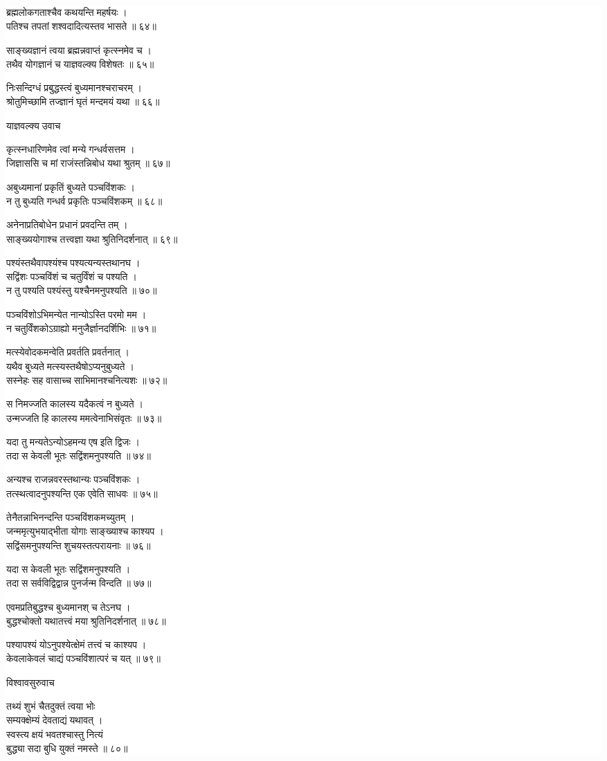 ब्रह्मलोकगताश्चैव कथयन्ति महर्षयः ।  
पतिश्च तपतां शश्वदादित्यस्तव भासते ॥ ६४॥  
  
साङ्ख्यज्ञानं त्वया ब्रह्मन्नवाप्तं कृत्स्नमेव च ।  
तथैव योगज्ञानं च याज्ञवल्क्य विशेषतः ॥ ६५॥  
  
निःसन्दिग्धं प्रबुद्धस्त्वं बुध्यमानश्चराचरम् ।  
श्रोतुमिच्छामि तज्ज्ञानं घृतं मन्दमयं यथा ॥ ६६॥  
  
 याज्ञवल्क्य उवाच  
  
कृत्स्नधारिणमेव त्वां मन्ये गन्धर्वसत्तम ।  
जिज्ञाससि च मां राजंस्तन्निबोध यथा श्रुतम् ॥ ६७॥  
  
अबुध्यमानां प्रकृतिं बुध्यते पञ्चविंशकः ।  
न तु बुध्यति गन्धर्व प्रकृतिः पञ्चविंशकम् ॥ ६८॥  
  
अनेनाप्रतिबोधेन प्रधानं प्रवदन्ति तम् ।  
साङ्ख्ययोगाश्च तत्त्वज्ञा यथा श्रुतिनिदर्शनात् ॥ ६९॥  
  
पश्यंस्तथैवापश्यंश्च पश्यत्यन्यस्तथानघ ।  
सद्विंशः पञ्चविंशं च चतुर्विंशं च पश्यति ।  
न तु पश्यति पश्यंस्तु यश्चैनमनुपश्यति ॥ ७०॥  
  
पञ्चविंशोऽभिमन्येत नान्योऽस्ति परमो मम ।  
न चतुर्विंशकोऽग्राह्यो मनुजैर्ज्ञानदर्शिभिः ॥ ७१॥  
  
मत्स्येवोदकमन्वेति प्रवर्तति प्रवर्तनात् ।  
यथैव बुध्यते मत्स्यस्तथैषोऽप्यनुबुध्यते ।  
सस्नेहः सह वासाच्च साभिमानश्चनित्यशः ॥ ७२॥  
  
स निमज्जति कालस्य यदैकत्वं न बुध्यते ।  
उन्मज्जति हि कालस्य ममत्वेनाभिसंवृतः ॥ ७३॥  
  
यदा तु मन्यतेऽन्योऽहमन्य एष इति द्विजः ।  
तदा स केवली भूतः सद्विंशमनुपश्यति ॥ ७४॥  
  
अन्यश्च राजन्नवरस्तथान्यः पञ्चविंशकः ।  
तत्स्थत्वादनुपश्यन्ति एक एवेति साधवः ॥ ७५॥  
  
तेनैतन्नाभिनन्दन्ति पञ्चविंशकमच्युतम् ।  
जन्ममृत्युभयाद्भीता योगाः साङ्ख्याश्च काश्यप ।  
सद्विंसमनुपश्यन्ति शुचयस्तत्परायनाः ॥ ७६॥  
  
यदा स केवली भूतः सद्विंशमनुपश्यति ।  
तदा स सर्वविद्विद्वान्न पुनर्जन्म विन्दति ॥ ७७॥  
  
एवमप्रतिबुद्धश्च बुध्यमानश् च तेऽनघ ।  
बुद्धश्चोक्तो यथातत्त्वं मया श्रुतिनिदर्शनात् ॥ ७८॥  
  
पश्यापश्यं योऽनुपश्येत्क्षेमं तत्त्वं च काश्यप ।  
केवलाकेवलं चाद्यं पञ्चविंशात्परं च यत् ॥ ७९॥  
  
 विश्वावसुरुवाच  
  
तथ्यं शुभं चैतदुक्तं त्वया भोः  
सम्यक्क्षेम्यं देवताद्यं यथावत् ।  
स्वस्त्य क्षयं भवतश्चास्तु नित्यं  
बुद्ध्या सदा बुधि युक्तं नमस्ते ॥ ८०॥  
  